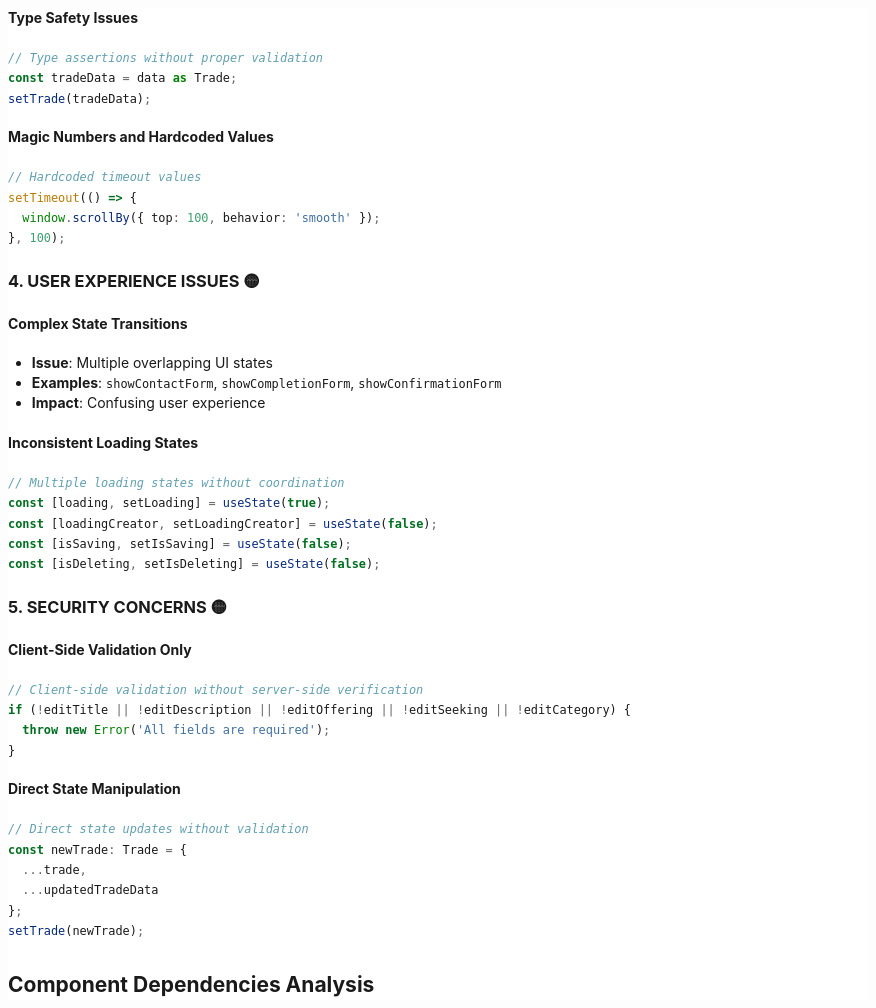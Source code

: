 #### Type Safety Issues
```typescript
// Type assertions without proper validation
const tradeData = data as Trade;
setTrade(tradeData);
```

#### Magic Numbers and Hardcoded Values
```typescript
// Hardcoded timeout values
setTimeout(() => {
  window.scrollBy({ top: 100, behavior: 'smooth' });
}, 100);
```

### 4. **USER EXPERIENCE ISSUES** 🟡

#### Complex State Transitions
- **Issue**: Multiple overlapping UI states
- **Examples**: `showContactForm`, `showCompletionForm`, `showConfirmationForm`
- **Impact**: Confusing user experience

#### Inconsistent Loading States
```typescript
// Multiple loading states without coordination
const [loading, setLoading] = useState(true);
const [loadingCreator, setLoadingCreator] = useState(false);
const [isSaving, setIsSaving] = useState(false);
const [isDeleting, setIsDeleting] = useState(false);
```

### 5. **SECURITY CONCERNS** 🟡

#### Client-Side Validation Only
```typescript
// Client-side validation without server-side verification
if (!editTitle || !editDescription || !editOffering || !editSeeking || !editCategory) {
  throw new Error('All fields are required');
}
```

#### Direct State Manipulation
```typescript
// Direct state updates without validation
const newTrade: Trade = {
  ...trade,
  ...updatedTradeData
};
setTrade(newTrade);
```

## Component Dependencies Analysis
